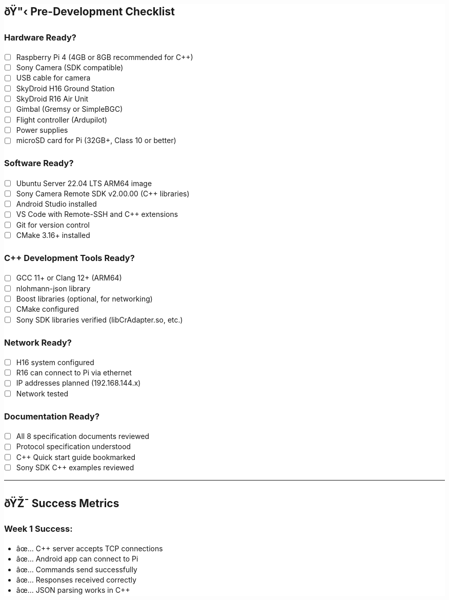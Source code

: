 
## ðŸ"‹ Pre-Development Checklist

### Hardware Ready?
- [ ] Raspberry Pi 4 (4GB or 8GB recommended for C++)
- [ ] Sony Camera (SDK compatible)
- [ ] USB cable for camera
- [ ] SkyDroid H16 Ground Station
- [ ] SkyDroid R16 Air Unit
- [ ] Gimbal (Gremsy or SimpleBGC)
- [ ] Flight controller (Ardupilot)
- [ ] Power supplies
- [ ] microSD card for Pi (32GB+, Class 10 or better)

### Software Ready?
- [ ] Ubuntu Server 22.04 LTS ARM64 image
- [ ] Sony Camera Remote SDK v2.00.00 (C++ libraries)
- [ ] Android Studio installed
- [ ] VS Code with Remote-SSH and C++ extensions
- [ ] Git for version control
- [ ] CMake 3.16+ installed

### C++ Development Tools Ready?
- [ ] GCC 11+ or Clang 12+ (ARM64)
- [ ] nlohmann-json library
- [ ] Boost libraries (optional, for networking)
- [ ] CMake configured
- [ ] Sony SDK libraries verified (libCrAdapter.so, etc.)

### Network Ready?
- [ ] H16 system configured
- [ ] R16 can connect to Pi via ethernet
- [ ] IP addresses planned (192.168.144.x)
- [ ] Network tested

### Documentation Ready?
- [ ] All 8 specification documents reviewed
- [ ] Protocol specification understood
- [ ] C++ Quick start guide bookmarked
- [ ] Sony SDK C++ examples reviewed

---

## ðŸŽ¯ Success Metrics

### Week 1 Success:
- âœ… C++ server accepts TCP connections
- âœ… Android app can connect to Pi
- âœ… Commands send successfully
- âœ… Responses received correctly
- âœ… JSON parsing works in C++
